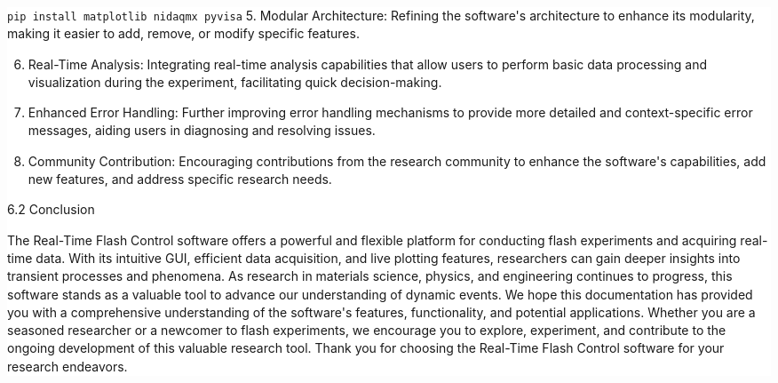 ```pip install matplotlib nidaqmx pyvisa```
5.	Modular Architecture: Refining the software's architecture to enhance its modularity, making it easier to add, remove, or modify specific features.

6.	Real-Time Analysis: Integrating real-time analysis capabilities that allow users to perform basic data processing and visualization during the experiment, facilitating quick decision-making.

7.	Enhanced Error Handling: Further improving error handling mechanisms to provide more detailed and context-specific error messages, aiding users in diagnosing and resolving issues.

8.	Community Contribution: Encouraging contributions from the research community to enhance the software's capabilities, add new features, and address specific research needs.

6.2 Conclusion

The Real-Time Flash Control software offers a powerful and flexible platform for conducting flash experiments and acquiring real-time data. With its intuitive GUI, efficient data acquisition, and live plotting features, researchers can gain deeper insights into transient processes and phenomena. As research in materials science, physics, and engineering continues to progress, this software stands as a valuable tool to advance our understanding of dynamic events.
We hope this documentation has provided you with a comprehensive understanding of the software's features, functionality, and potential applications. Whether you are a seasoned researcher or a newcomer to flash experiments, we encourage you to explore, experiment, and contribute to the ongoing development of this valuable research tool.
Thank you for choosing the Real-Time Flash Control software for your research endeavors.
